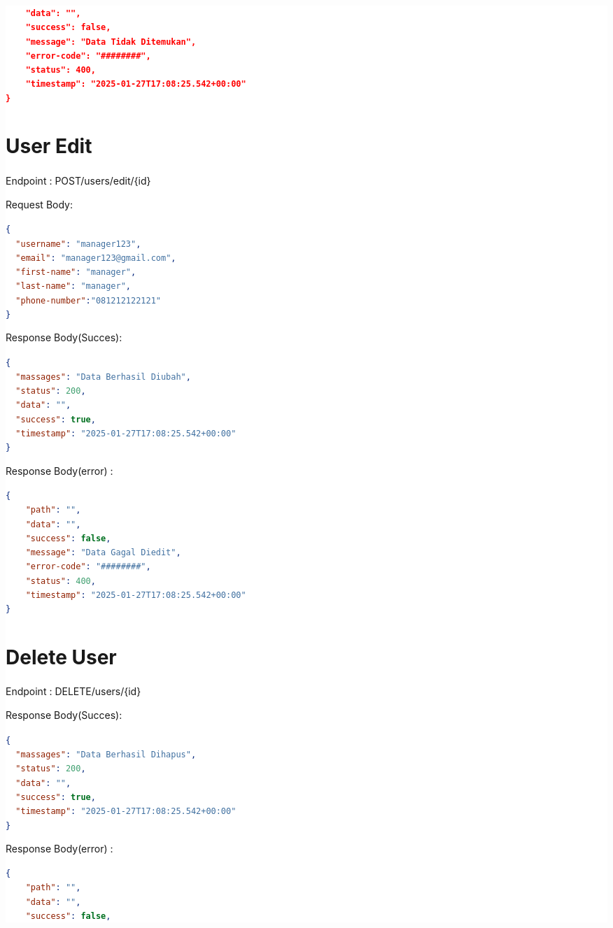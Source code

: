 ```json
    "data": "",
    "success": false,
    "message": "Data Tidak Ditemukan",
    "error-code": "########",
    "status": 400,
    "timestamp": "2025-01-27T17:08:25.542+00:00"
}
```
# User Edit
Endpoint : POST/users/edit/{id}

Request Body:
```json
{
  "username": "manager123",
  "email": "manager123@gmail.com",
  "first-name": "manager",
  "last-name": "manager",
  "phone-number":"081212122121"
}
```
Response Body(Succes):
```json
{
  "massages": "Data Berhasil Diubah",
  "status": 200,
  "data": "",
  "success": true,
  "timestamp": "2025-01-27T17:08:25.542+00:00"
}
```
Response Body(error) :
```json
{
    "path": "",
    "data": "",
    "success": false,
    "message": "Data Gagal Diedit",
    "error-code": "########",
    "status": 400,
    "timestamp": "2025-01-27T17:08:25.542+00:00"
}
```

# Delete User
Endpoint : DELETE/users/{id}

Response Body(Succes):
```json
{
  "massages": "Data Berhasil Dihapus",
  "status": 200,
  "data": "",
  "success": true,
  "timestamp": "2025-01-27T17:08:25.542+00:00"
}
```
Response Body(error) :
```json
{
    "path": "",
    "data": "",
    "success": false,
```